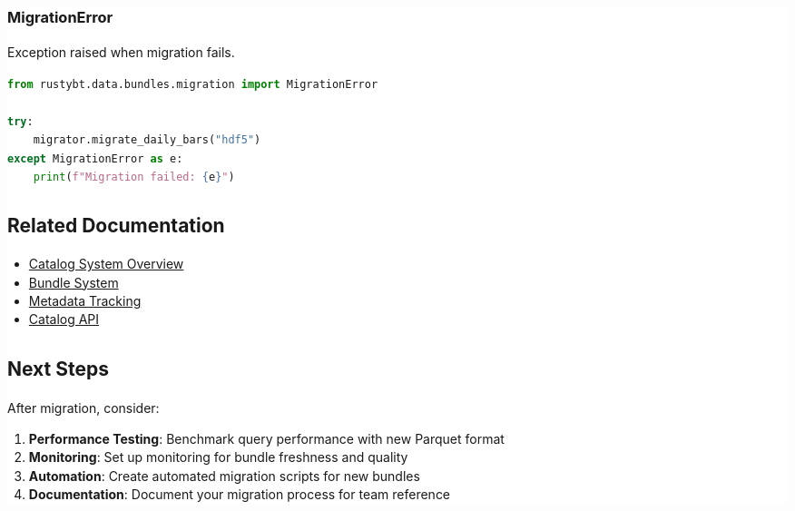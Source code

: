 ### MigrationError

Exception raised when migration fails.

```python
from rustybt.data.bundles.migration import MigrationError

try:
    migrator.migrate_daily_bars("hdf5")
except MigrationError as e:
    print(f"Migration failed: {e}")
```

## Related Documentation

- [Catalog System Overview](README.md)
- [Bundle System](bundle-system.md)
- [Metadata Tracking](metadata-tracking.md)
- [Catalog API](catalog-api.md)

## Next Steps

After migration, consider:

1. **Performance Testing**: Benchmark query performance with new Parquet format
2. **Monitoring**: Set up monitoring for bundle freshness and quality
3. **Automation**: Create automated migration scripts for new bundles
4. **Documentation**: Document your migration process for team reference
